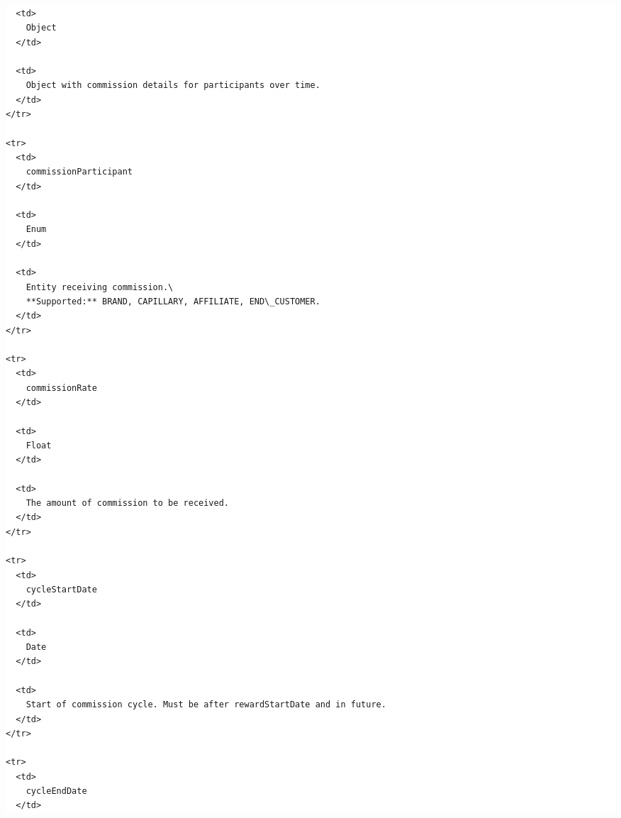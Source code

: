       <td>
        Object
      </td>

      <td>
        Object with commission details for participants over time.
      </td>
    </tr>

    <tr>
      <td>
        commissionParticipant
      </td>

      <td>
        Enum
      </td>

      <td>
        Entity receiving commission.\
        **Supported:** BRAND, CAPILLARY, AFFILIATE, END\_CUSTOMER.
      </td>
    </tr>

    <tr>
      <td>
        commissionRate
      </td>

      <td>
        Float
      </td>

      <td>
        The amount of commission to be received.
      </td>
    </tr>

    <tr>
      <td>
        cycleStartDate
      </td>

      <td>
        Date
      </td>

      <td>
        Start of commission cycle. Must be after rewardStartDate and in future.
      </td>
    </tr>

    <tr>
      <td>
        cycleEndDate
      </td>
